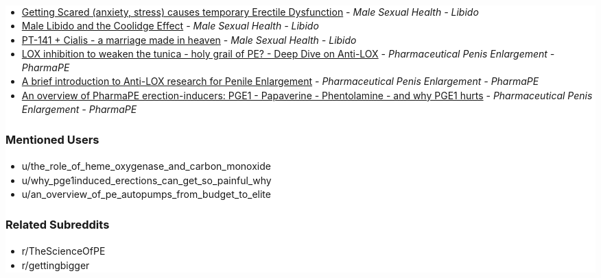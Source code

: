 - [Getting Scared (anxiety, stress) causes temporary Erectile Dysfunction](https://www.reddit.com/r/TheScienceOfPE/comments/1hz88jd/dont_freak_out_why_getting_scared_causes/) - *Male Sexual Health - Libido*
- [Male Libido and the Coolidge Effect](https://www.reddit.com/r/TheScienceOfPE/comments/1hsqm26/the_coolidge_effect_male_libido_and_what_to_do/) - *Male Sexual Health - Libido*
- [PT-141 + Cialis - a marriage made in heaven](https://www.reddit.com/r/TheScienceOfPE/comments/1hz6mnk/pt141_and_cialis_is_a_sensational_combo_erections/) - *Male Sexual Health - Libido*
- [LOX inhibition to weaken the tunica - holy grail of PE? - Deep Dive on Anti-LOX](https://www.reddit.com/r/TheScienceOfPE/comments/1jqnexf/safe_lox_inhibition_the_holy_grail_of_pe_is_it/) - *Pharmaceutical Penis Enlargement - PharmaPE*
- [A brief introduction to Anti-LOX research for Penile Enlargement](https://www.reddit.com/r/TheScienceOfPE/comments/1jpw3xb/antilox_research_for_penile_enlargement_and/) - *Pharmaceutical Penis Enlargement - PharmaPE*
- [An overview of PharmaPE erection-inducers: PGE1 - Papaverine - Phentolamine - and why PGE1 hurts](https://www.reddit.com/r/TheScienceOfPE/comments/1inazwu/why_pge1induced_erections_can_get_so_painful_why/) - *Pharmaceutical Penis Enlargement - PharmaPE*

### Mentioned Users

- u/the_role_of_heme_oxygenase_and_carbon_monoxide
- u/why_pge1induced_erections_can_get_so_painful_why
- u/an_overview_of_pe_autopumps_from_budget_to_elite

### Related Subreddits

- r/TheScienceOfPE
- r/gettingbigger
